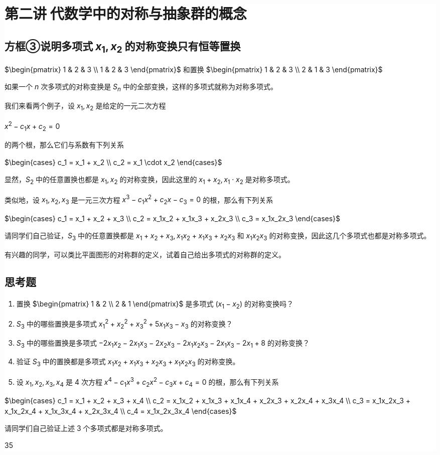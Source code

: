 # 第二讲 代数学中的对称与抽象群的概念

## 方框③说明多项式 $x_1, x_2$ 的对称变换只有恒等置换

$\begin{pmatrix} 1 & 2 & 3 \\ 1 & 2 & 3 \end{pmatrix}$ 和置换 $\begin{pmatrix} 1 & 2 & 3 \\ 2 & 1 & 3 \end{pmatrix}$

如果一个 $n$ 次多项式的对称变换是 $S_n$ 中的全部变换，这样的多项式就称为对称多项式。

我们来看两个例子，设 $x_1, x_2$ 是给定的一元二次方程

$x^2 - c_1x + c_2 = 0$

的两个根，那么它们与系数有下列关系

$\begin{cases}
c_1 = x_1 + x_2 \\
c_2 = x_1 \cdot x_2
\end{cases}$

显然，$S_2$ 中的任意置换也都是 $x_1, x_2$ 的对称变换，因此这里的 $x_1 + x_2, x_1 \cdot x_2$ 是对称多项式。

类似地，设 $x_1, x_2, x_3$ 是一元三次方程 $x^3 - c_1x^2 + c_2x - c_3 = 0$ 的根，那么有下列关系

$\begin{cases}
c_1 = x_1 + x_2 + x_3 \\
c_2 = x_1x_2 + x_1x_3 + x_2x_3 \\
c_3 = x_1x_2x_3
\end{cases}$

请同学们自己验证，$S_3$ 中的任意置换都是 $x_1 + x_2 + x_3, x_1x_2 + x_1x_3 + x_2x_3$ 和 $x_1x_2x_3$ 的对称变换，因此这几个多项式也都是对称多项式。

有兴趣的同学，可以类比平面图形的对称群的定义，试着自己给出多项式的对称群的定义。

## 思考题

1. 置换 $\begin{pmatrix} 1 & 2 \\ 2 & 1 \end{pmatrix}$ 是多项式 $(x_1 - x_2)$ 的对称变换吗？

2. $S_3$ 中的哪些置换是多项式 $x_1^2 + x_2^2 + x_3^2 + 5x_1x_3 - x_3$ 的对称变换？

3. $S_3$ 中的哪些置换是多项式 $-2x_1x_2 - 2x_1x_3 - 2x_2x_3 - 2x_1x_2x_3 - 2x_1x_3 - 2x_1 + 8$ 的对称变换？

4. 验证 $S_3$ 中的置换都是多项式 $x_1x_2 + x_1x_3 + x_2x_3 + x_1x_2x_3$ 的对称变换。

5. 设 $x_1, x_2, x_3, x_4$ 是 4 次方程 $x^4 - c_1x^3 + c_2x^2 - c_3x + c_4 = 0$ 的根，那么有下列关系

$\begin{cases}
c_1 = x_1 + x_2 + x_3 + x_4 \\
c_2 = x_1x_2 + x_1x_3 + x_1x_4 + x_2x_3 + x_2x_4 + x_3x_4 \\
c_3 = x_1x_2x_3 + x_1x_2x_4 + x_1x_3x_4 + x_2x_3x_4 \\
c_4 = x_1x_2x_3x_4
\end{cases}$

请同学们自己验证上述 3 个多项式都是对称多项式。

35
